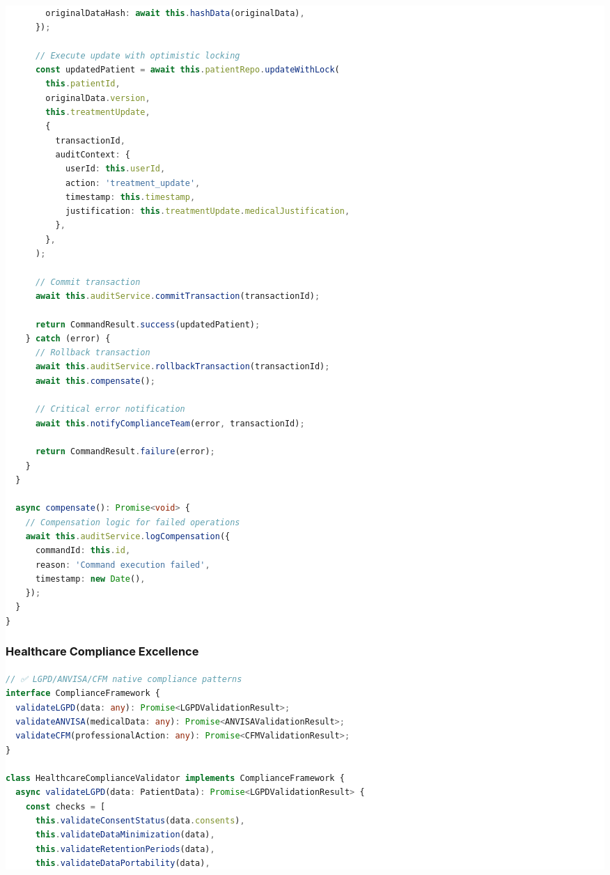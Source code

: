 ```typescript
        originalDataHash: await this.hashData(originalData),
      });

      // Execute update with optimistic locking
      const updatedPatient = await this.patientRepo.updateWithLock(
        this.patientId,
        originalData.version,
        this.treatmentUpdate,
        {
          transactionId,
          auditContext: {
            userId: this.userId,
            action: 'treatment_update',
            timestamp: this.timestamp,
            justification: this.treatmentUpdate.medicalJustification,
          },
        },
      );

      // Commit transaction
      await this.auditService.commitTransaction(transactionId);

      return CommandResult.success(updatedPatient);
    } catch (error) {
      // Rollback transaction
      await this.auditService.rollbackTransaction(transactionId);
      await this.compensate();

      // Critical error notification
      await this.notifyComplianceTeam(error, transactionId);

      return CommandResult.failure(error);
    }
  }

  async compensate(): Promise<void> {
    // Compensation logic for failed operations
    await this.auditService.logCompensation({
      commandId: this.id,
      reason: 'Command execution failed',
      timestamp: new Date(),
    });
  }
}
```

### Healthcare Compliance Excellence

```typescript
// ✅ LGPD/ANVISA/CFM native compliance patterns
interface ComplianceFramework {
  validateLGPD(data: any): Promise<LGPDValidationResult>;
  validateANVISA(medicalData: any): Promise<ANVISAValidationResult>;
  validateCFM(professionalAction: any): Promise<CFMValidationResult>;
}

class HealthcareComplianceValidator implements ComplianceFramework {
  async validateLGPD(data: PatientData): Promise<LGPDValidationResult> {
    const checks = [
      this.validateConsentStatus(data.consents),
      this.validateDataMinimization(data),
      this.validateRetentionPeriods(data),
      this.validateDataPortability(data),
```